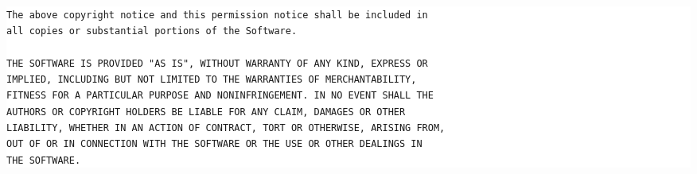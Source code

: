 	The above copyright notice and this permission notice shall be included in
	all copies or substantial portions of the Software.

	THE SOFTWARE IS PROVIDED "AS IS", WITHOUT WARRANTY OF ANY KIND, EXPRESS OR
	IMPLIED, INCLUDING BUT NOT LIMITED TO THE WARRANTIES OF MERCHANTABILITY,
	FITNESS FOR A PARTICULAR PURPOSE AND NONINFRINGEMENT. IN NO EVENT SHALL THE
	AUTHORS OR COPYRIGHT HOLDERS BE LIABLE FOR ANY CLAIM, DAMAGES OR OTHER
	LIABILITY, WHETHER IN AN ACTION OF CONTRACT, TORT OR OTHERWISE, ARISING FROM,
	OUT OF OR IN CONNECTION WITH THE SOFTWARE OR THE USE OR OTHER DEALINGS IN
	THE SOFTWARE.
